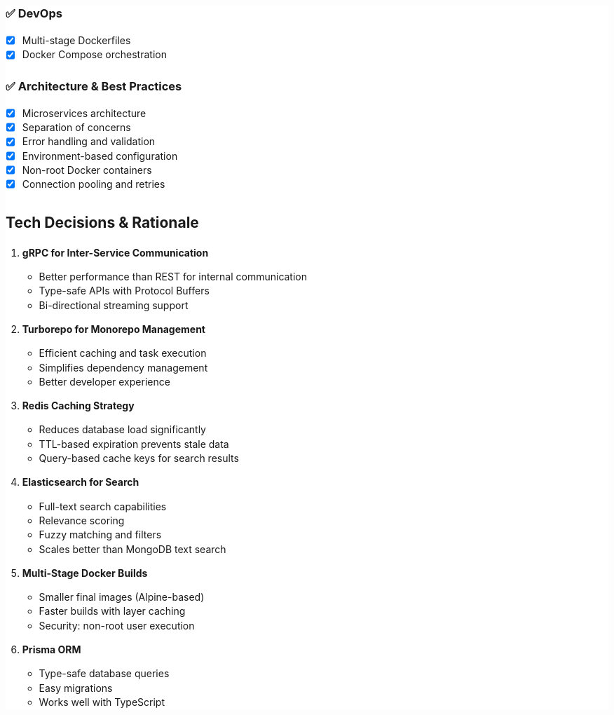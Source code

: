 ### ✅ DevOps

- [x] Multi-stage Dockerfiles
- [x] Docker Compose orchestration

### ✅ Architecture & Best Practices

- [x] Microservices architecture
- [x] Separation of concerns
- [x] Error handling and validation
- [x] Environment-based configuration
- [x] Non-root Docker containers
- [x] Connection pooling and retries

## Tech Decisions & Rationale

1. **gRPC for Inter-Service Communication**
   - Better performance than REST for internal communication
   - Type-safe APIs with Protocol Buffers
   - Bi-directional streaming support

2. **Turborepo for Monorepo Management**
   - Efficient caching and task execution
   - Simplifies dependency management
   - Better developer experience

3. **Redis Caching Strategy**
   - Reduces database load significantly
   - TTL-based expiration prevents stale data
   - Query-based cache keys for search results

4. **Elasticsearch for Search**
   - Full-text search capabilities
   - Relevance scoring
   - Fuzzy matching and filters
   - Scales better than MongoDB text search

5. **Multi-Stage Docker Builds**
   - Smaller final images (Alpine-based)
   - Faster builds with layer caching
   - Security: non-root user execution

6. **Prisma ORM**
   - Type-safe database queries
   - Easy migrations
   - Works well with TypeScript
